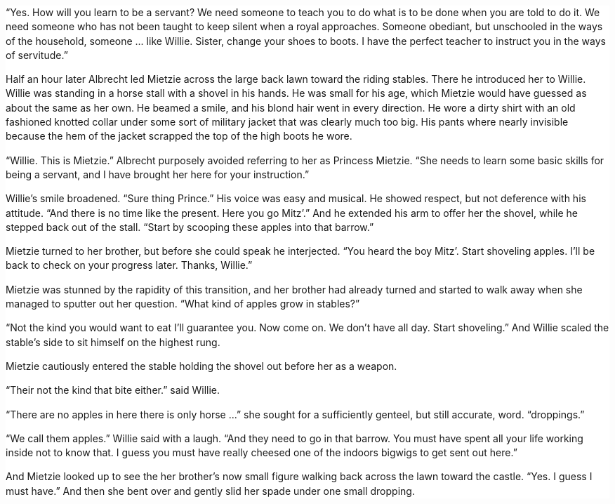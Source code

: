 “Yes. How will you learn to be a servant? We need someone to teach you
to do what is to be done when you are told to do it. We need someone who
has not been taught to keep silent when a royal approaches. Someone
obediant, but unschooled in the ways of the household, someone ... like
Willie. Sister, change your shoes to boots. I have the perfect teacher
to instruct you in the ways of servitude.”

Half an hour later Albrecht led Mietzie across the large back lawn
toward the riding stables. There he introduced her to Willie. Willie was
standing in a horse stall with a shovel in his hands. He was small for
his age, which Mietzie would have guessed as about the same as her own.
He beamed a smile, and his blond hair went in every direction. He wore a
dirty shirt with an old fashioned knotted collar under some sort of
military jacket that was clearly much too big. His pants where nearly
invisible because the hem of the jacket scrapped the top of the high
boots he wore.

“Willie. This is Mietzie.” Albrecht purposely avoided referring to her
as Princess Mietzie. “She needs to learn some basic skills for being a
servant, and I have brought her here for your instruction.”

Willie’s smile broadened. “Sure thing Prince.” His voice was easy and
musical. He showed respect, but not deference with his attitude. “And
there is no time like the present. Here you go Mitz’.” And he extended
his arm to offer her the shovel, while he stepped back out of the stall.
“Start by scooping these apples into that barrow.”

Mietzie turned to her brother, but before she could speak he
interjected. “You heard the boy Mitz’. Start shoveling apples. I’ll be
back to check on your progress later. Thanks, Willie.”

Mietzie was stunned by the rapidity of this transition, and her brother
had already turned and started to walk away when she managed to sputter
out her question. “What kind of apples grow in stables?”

“Not the kind you would want to eat I’ll guarantee you. Now come on. We
don’t have all day. Start shoveling.” And Willie scaled the stable’s
side to sit himself on the highest rung.

Mietzie cautiously entered the stable holding the shovel out before her
as a weapon.

“Their not the kind that bite either.” said Willie.

“There are no apples in here there is only horse ...” she sought for a
sufficiently genteel, but still accurate, word. “droppings.”

“We call them apples.” Willie said with a laugh. “And they need to go in
that barrow. You must have spent all your life working inside not to
know that. I guess you must have really cheesed one of the indoors
bigwigs to get sent out here.”

And Mietzie looked up to see the her brother’s now small figure walking
back across the lawn toward the castle. “Yes. I guess I must have.” And
then she bent over and gently slid her spade under one small dropping.
